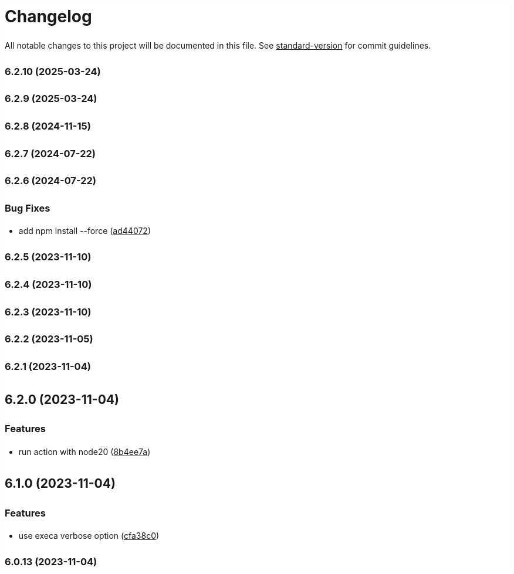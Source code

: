 # Changelog

All notable changes to this project will be documented in this file. See [standard-version](https://github.com/conventional-changelog/standard-version) for commit guidelines.

### 6.2.10 (2025-03-24)

### 6.2.9 (2025-03-24)

### 6.2.8 (2024-11-15)

### 6.2.7 (2024-07-22)

### 6.2.6 (2024-07-22)


### Bug Fixes

* add npm install --force ([ad44072](https://github.com/kellyselden/ember-cli-update-action/commit/ad44072f2c6b4b43f17fb61f69a572540dab4782))

### 6.2.5 (2023-11-10)

### 6.2.4 (2023-11-10)

### 6.2.3 (2023-11-10)

### 6.2.2 (2023-11-05)

### 6.2.1 (2023-11-04)

## 6.2.0 (2023-11-04)


### Features

* run action with node20 ([8b4ee7a](https://github.com/kellyselden/ember-cli-update-action/commit/8b4ee7acdcdf0159c9ac32bbba84776224a691ad))

## 6.1.0 (2023-11-04)


### Features

* use execa verbose option ([cfa38c0](https://github.com/kellyselden/ember-cli-update-action/commit/cfa38c0a282d6790eecb4edb32f6395218a56741))

### 6.0.13 (2023-11-04)
